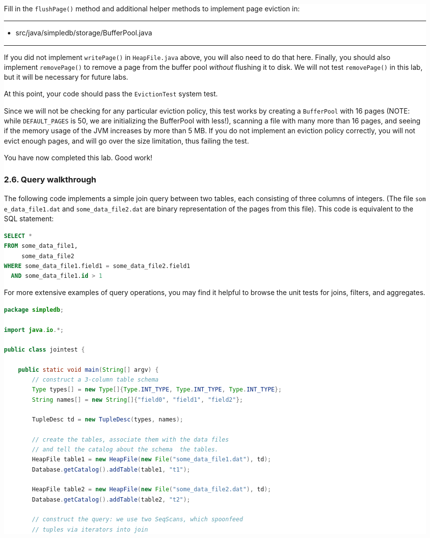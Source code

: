 Fill in the `flushPage()` method and additional helper methods to implement page
eviction in:

------

* src/java/simpledb/storage/BufferPool.java

------

If you did not implement `writePage()` in `HeapFile.java` above, you will also
need to do that here. Finally, you should also implement `removePage()` to
remove a page from the buffer pool *without* flushing it to disk. We will not
test `removePage()` in this lab, but it will be necessary for future labs.

At this point, your code should pass the `EvictionTest` system test.

Since we will not be checking for any particular eviction policy, this test
works by creating a `BufferPool` with 16 pages (NOTE: while `DEFAULT_PAGES` is
50, we are initializing the BufferPool with less!), scanning a file with many
more than 16 pages, and seeing if the memory usage of the JVM increases by more
than 5 MB. If you do not implement an eviction policy correctly, you will not
evict enough pages, and will go over the size limitation, thus failing the test.

You have now completed this lab. Good work!

<a name="query_walkthrough"></a>

### 2.6. Query walkthrough

The following code implements a simple join query between two tables, each
consisting of three columns of integers.  (The file `some_data_file1.dat` and
`some_data_file2.dat` are binary representation of the pages from this file).
This code is equivalent to the SQL statement:

```sql
SELECT *
FROM some_data_file1,
     some_data_file2
WHERE some_data_file1.field1 = some_data_file2.field1
  AND some_data_file1.id > 1
```

For more extensive examples of query operations, you may find it helpful to
browse the unit tests for joins, filters, and aggregates.

```java
package simpledb;

import java.io.*;

public class jointest {

    public static void main(String[] argv) {
        // construct a 3-column table schema
        Type types[] = new Type[]{Type.INT_TYPE, Type.INT_TYPE, Type.INT_TYPE};
        String names[] = new String[]{"field0", "field1", "field2"};

        TupleDesc td = new TupleDesc(types, names);

        // create the tables, associate them with the data files
        // and tell the catalog about the schema  the tables.
        HeapFile table1 = new HeapFile(new File("some_data_file1.dat"), td);
        Database.getCatalog().addTable(table1, "t1");

        HeapFile table2 = new HeapFile(new File("some_data_file2.dat"), td);
        Database.getCatalog().addTable(table2, "t2");

        // construct the query: we use two SeqScans, which spoonfeed
        // tuples via iterators into join
```
